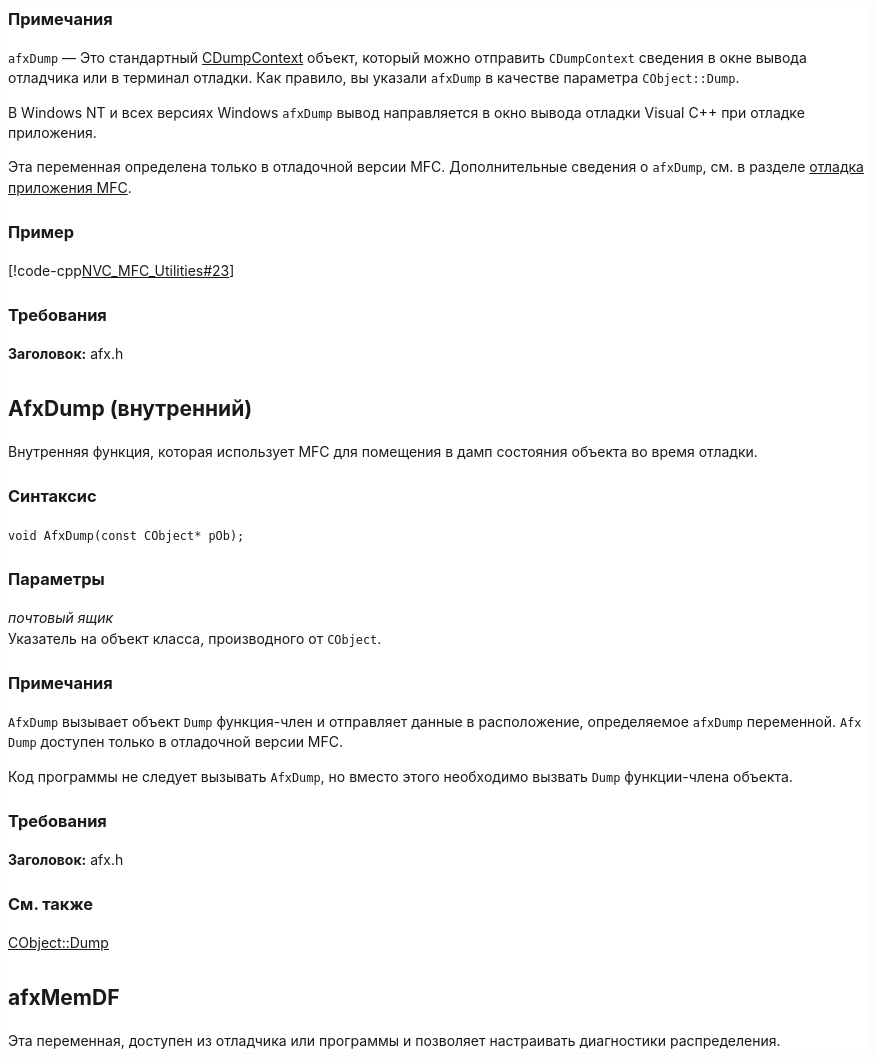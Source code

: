 ### <a name="remarks"></a>Примечания

`afxDump` — Это стандартный [CDumpContext](../../mfc/reference/cdumpcontext-class.md) объект, который можно отправить `CDumpContext` сведения в окне вывода отладчика или в терминал отладки. Как правило, вы указали `afxDump` в качестве параметра `CObject::Dump`.

В Windows NT и всех версиях Windows `afxDump` вывод направляется в окно вывода отладки Visual C++ при отладке приложения.

Эта переменная определена только в отладочной версии MFC. Дополнительные сведения о `afxDump`, см. в разделе [отладка приложения MFC](/visualstudio/debugger/mfc-debugging-techniques).

### <a name="example"></a>Пример

[!code-cpp[NVC_MFC_Utilities#23](../../mfc/codesnippet/cpp/diagnostic-services_8.cpp)]

### <a name="requirements"></a>Требования

**Заголовок:** afx.h

## <a name="afxdump"></a> AfxDump (внутренний)

Внутренняя функция, которая использует MFC для помещения в дамп состояния объекта во время отладки.

### <a name="syntax"></a>Синтаксис

```
void AfxDump(const CObject* pOb);
```

### <a name="parameters"></a>Параметры

*почтовый ящик*<br/>
Указатель на объект класса, производного от `CObject`.

### <a name="remarks"></a>Примечания

`AfxDump` вызывает объект `Dump` функция-член и отправляет данные в расположение, определяемое `afxDump` переменной. `AfxDump` доступен только в отладочной версии MFC.

Код программы не следует вызывать `AfxDump`, но вместо этого необходимо вызвать `Dump` функции-члена объекта.

### <a name="requirements"></a>Требования

**Заголовок:** afx.h

### <a name="see-also"></a>См. также

[CObject::Dump](cobject-class.md#dump)

##  <a name="afxmemdf"></a>  afxMemDF

Эта переменная, доступен из отладчика или программы и позволяет настраивать диагностики распределения.
